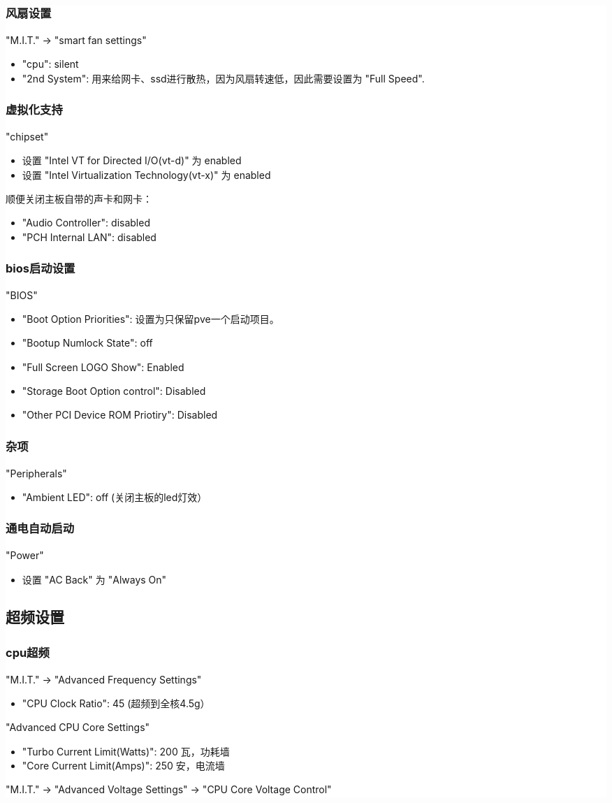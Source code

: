 ### 风扇设置

"M.I.T." -> "smart fan settings"

- "cpu": silent
- "2nd System": 用来给网卡、ssd进行散热，因为风扇转速低，因此需要设置为 "Full Speed".

### 虚拟化支持

"chipset"

- 设置 "Intel VT for Directed I/O(vt-d)"  为 enabled
- 设置 "Intel Virtualization Technology(vt-x)" 为 enabled

顺便关闭主板自带的声卡和网卡：

- "Audio Controller": disabled
- "PCH Internal LAN": disabled

### bios启动设置

"BIOS"

- "Boot Option Priorities": 设置为只保留pve一个启动项目。
- "Bootup Numlock State": off
- "Full Screen LOGO Show": Enabled

- "Storage Boot Option control":  Disabled
- "Other PCI Device ROM Priotiry": Disabled

### 杂项

"Peripherals"

- "Ambient LED": off (关闭主板的led灯效）

### 通电自动启动

"Power"

- 设置 "AC Back" 为 "Always On"

## 超频设置

### cpu超频

"M.I.T." -> "Advanced Frequency Settings"

- "CPU Clock Ratio": 45 (超频到全核4.5g）

"Advanced CPU Core Settings"

- "Turbo Current Limit(Watts)": 200 瓦，功耗墙 
- "Core Current Limit(Amps)": 250 安，电流墙

"M.I.T." -> "Advanced Voltage Settings" -> "CPU Core Voltage Control"
